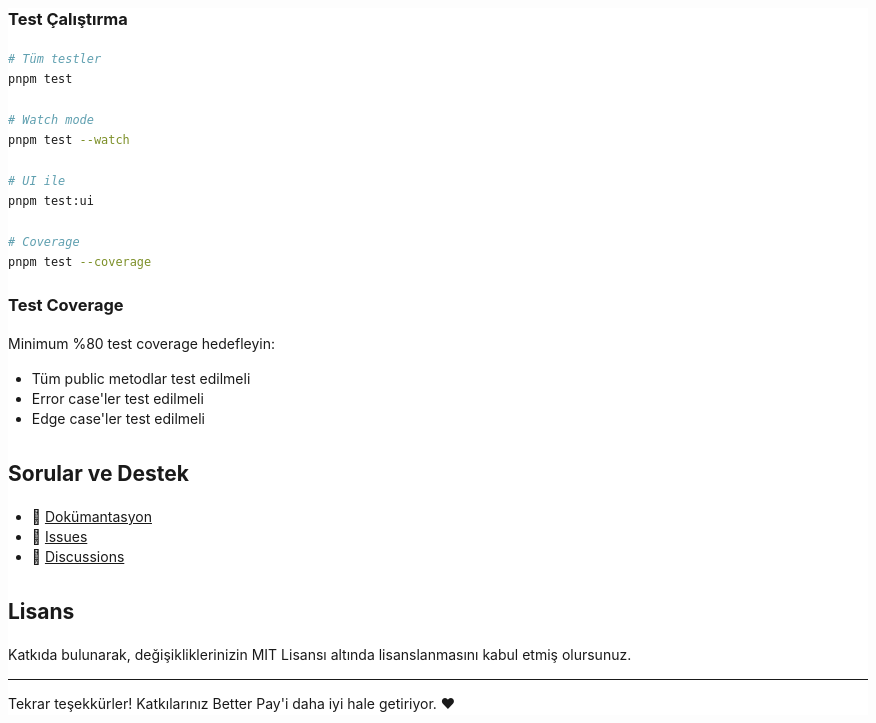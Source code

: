 ### Test Çalıştırma

```bash
# Tüm testler
pnpm test

# Watch mode
pnpm test --watch

# UI ile
pnpm test:ui

# Coverage
pnpm test --coverage
```

### Test Coverage

Minimum %80 test coverage hedefleyin:
- Tüm public metodlar test edilmeli
- Error case'ler test edilmeli
- Edge case'ler test edilmeli

## Sorular ve Destek

- 📖 [Dokümantasyon](README.md)
- 🐛 [Issues](https://github.com/furkanczay/better-pay/issues)
- 💬 [Discussions](https://github.com/furkanczay/better-pay/discussions)

## Lisans

Katkıda bulunarak, değişikliklerinizin MIT Lisansı altında lisanslanmasını kabul etmiş olursunuz.

---

Tekrar teşekkürler! Katkılarınız Better Pay'i daha iyi hale getiriyor. ❤️

